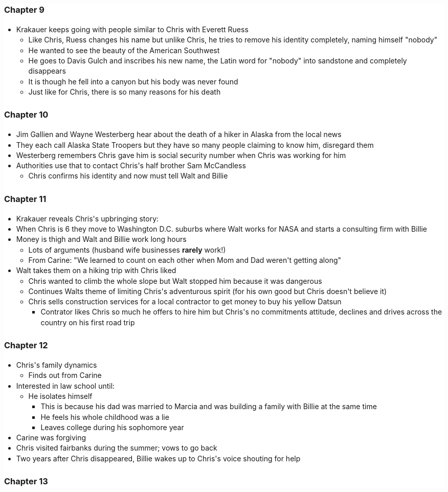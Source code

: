 ### Chapter 9  
  
- Krakauer keeps going with people similar to Chris with Everett Ruess  
	- Like Chris, Ruess changes his name but unlike Chris, he tries to remove his identity completely, naming himself "nobody"  
	- He wanted to see the beauty of the American Southwest  
	- He goes to Davis Gulch and inscribes his new name, the Latin word for "nobody" into sandstone and completely disappears  
	- It is though he fell into a canyon but his body was never found  
	- Just like for Chris, there is so many reasons for his death  
  
### Chapter 10  
  
- Jim Gallien and Wayne Westerberg hear about the death of a hiker in Alaska from the local news  
- They each call Alaska State Troopers but they have so many people claiming to know him, disregard them  
- Westerberg remembers Chris gave him is social security number when Chris was working for him  
- Authorities use that to contact Chris's half brother Sam McCandless  
	- Chris confirms his identity and now must tell Walt and Billie  
  
### Chapter 11  
  
- Krakauer reveals Chris's upbringing story:  
- When Chris is 6 they move to Washington D.C. suburbs where Walt works for NASA and starts a consulting firm with Billie  
- Money is thigh and Walt and Billie work long hours  
	- Lots of arguments (husband wife businesses **rarely** work!)  
	- From Carine: "We learned to count on each other when Mom and Dad weren't getting along"  
- Walt takes them on a hiking trip with Chris liked  
	- Chris wanted to climb the whole slope but Walt stopped him because it was dangerous  
	- Continues Walts theme of limiting Chris's adventurous spirit (for his own good but Chris doesn't believe it)  
	- Chris sells construction services for a local contractor to get money to buy his yellow Datsun  
		- Contrator likes Chris so much he offers to hire him but Chris's no commitments attitude, declines and drives across the country on his first road trip  
  
### Chapter 12  
  
- Chris's family dynamics  
  - Finds out from Carine  
- Interested in law school until:  
  - He isolates himself  
    - This is because his dad was married to Marcia and was building a family with Billie at the same time  
    - He feels his whole childhood was a lie  
    - Leaves college during his sophomore year  
- Carine was forgiving  
- Chris visited fairbanks during the summer; vows to go back  
- Two years after Chris disappeared, Billie wakes up to Chris's voice shouting for help  
  
### Chapter 13  
  